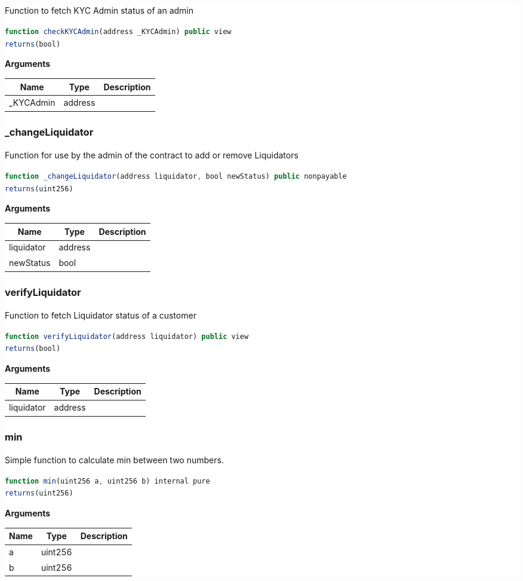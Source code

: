 Function to fetch KYC Admin status of an admin

```js
function checkKYCAdmin(address _KYCAdmin) public view
returns(bool)
```

**Arguments**

| Name        | Type           | Description  |
| ------------- |------------- | -----|
| _KYCAdmin | address |  | 

### _changeLiquidator

Function for use by the admin of the contract to add or remove Liquidators

```js
function _changeLiquidator(address liquidator, bool newStatus) public nonpayable
returns(uint256)
```

**Arguments**

| Name        | Type           | Description  |
| ------------- |------------- | -----|
| liquidator | address |  | 
| newStatus | bool |  | 

### verifyLiquidator

Function to fetch Liquidator status of a customer

```js
function verifyLiquidator(address liquidator) public view
returns(bool)
```

**Arguments**

| Name        | Type           | Description  |
| ------------- |------------- | -----|
| liquidator | address |  | 

### min

Simple function to calculate min between two numbers.

```js
function min(uint256 a, uint256 b) internal pure
returns(uint256)
```

**Arguments**

| Name        | Type           | Description  |
| ------------- |------------- | -----|
| a | uint256 |  | 
| b | uint256 |  | 
